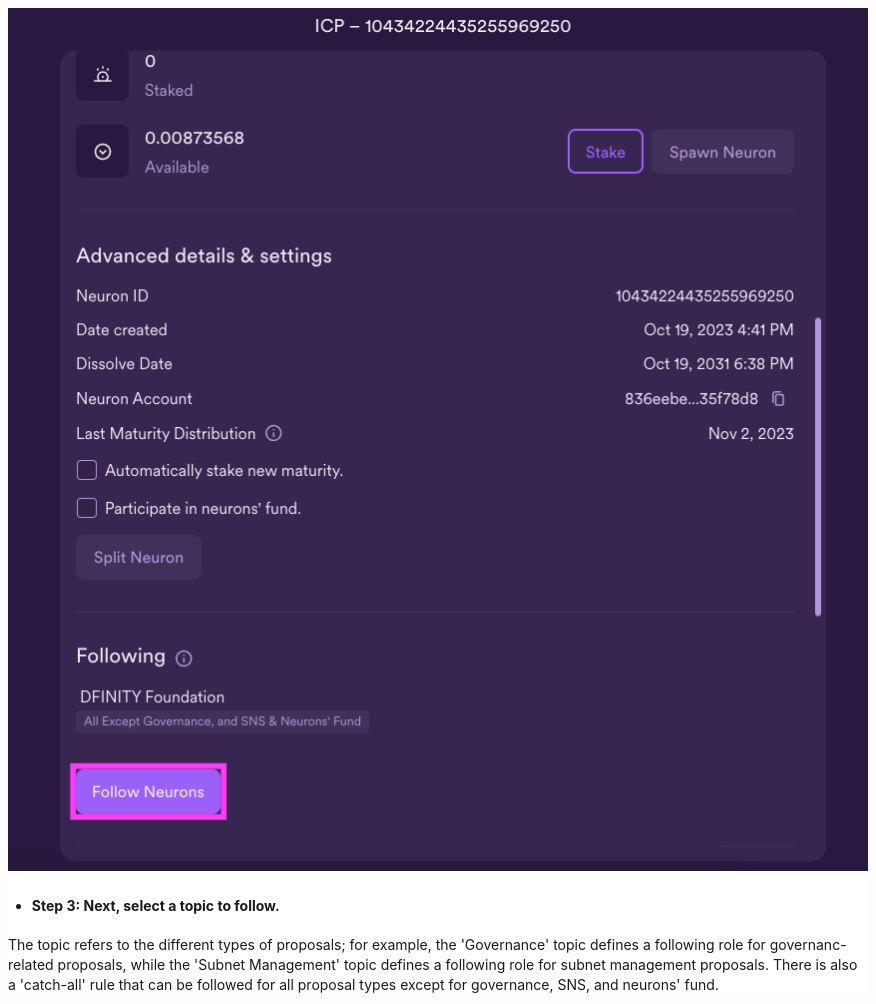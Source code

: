 ![NNS Neuron following 2](../_attachments/following2.png)

- #### Step 3: Next, select a topic to follow. 

The topic refers to the different types of proposals; for example, the 'Governance' topic defines a following role for governanc-related proposals, while the 'Subnet Management' topic defines a following role for subnet management proposals. There is also a 'catch-all' rule that can be followed for all proposal types except for governance, SNS, and neurons' fund. 
